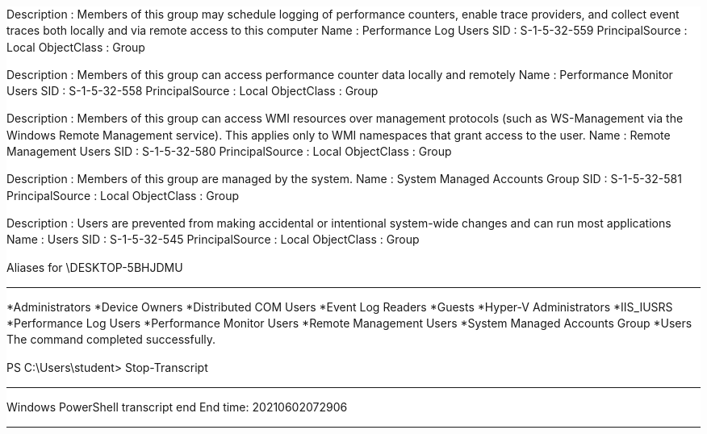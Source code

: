 
Description     : Members of this group may schedule logging of performance counters, enable trace providers, and
                  collect event traces both locally and via remote access to this computer
Name            : Performance Log Users
SID             : S-1-5-32-559
PrincipalSource : Local
ObjectClass     : Group


Description     : Members of this group can access performance counter data locally and remotely
Name            : Performance Monitor Users
SID             : S-1-5-32-558
PrincipalSource : Local
ObjectClass     : Group


Description     : Members of this group can access WMI resources over management protocols (such as WS-Management via
                  the Windows Remote Management service). This applies only to WMI namespaces that grant access to the
                  user.
Name            : Remote Management Users
SID             : S-1-5-32-580
PrincipalSource : Local
ObjectClass     : Group


Description     : Members of this group are managed by the system.
Name            : System Managed Accounts Group
SID             : S-1-5-32-581
PrincipalSource : Local
ObjectClass     : Group


Description     : Users are prevented from making accidental or intentional system-wide changes and can run most
                  applications
Name            : Users
SID             : S-1-5-32-545
PrincipalSource : Local
ObjectClass     : Group


Aliases for \\DESKTOP-5BHJDMU

-------------------------------------------------------------------------------
*Administrators
*Device Owners
*Distributed COM Users
*Event Log Readers
*Guests
*Hyper-V Administrators
*IIS_IUSRS
*Performance Log Users
*Performance Monitor Users
*Remote Management Users
*System Managed Accounts Group
*Users
The command completed successfully.



PS C:\Users\student> Stop-Transcript
**********************
Windows PowerShell transcript end
End time: 20210602072906
**********************
